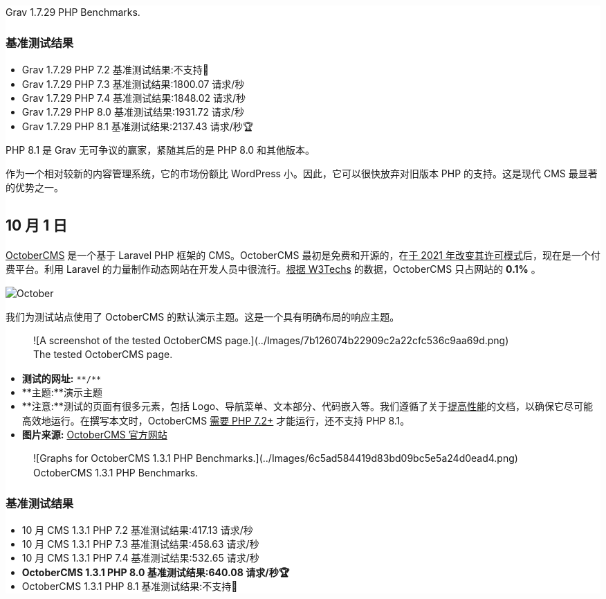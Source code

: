 <figcaption id="caption-attachment-116011" class="wp-caption-text">Grav 1.7.29 PHP Benchmarks.</figcaption>

</figure>

### 基准测试结果

*   Grav 1.7.29 PHP 7.2 基准测试结果:不支持🚫
*   Grav 1.7.29 PHP 7.3 基准测试结果:1800.07 请求/秒
*   Grav 1.7.29 PHP 7.4 基准测试结果:1848.02 请求/秒
*   Grav 1.7.29 PHP 8.0 基准测试结果:1931.72 请求/秒
*   Grav 1.7.29 PHP 8.1 基准测试结果:2137.43 请求/秒🏆

PHP 8.1 是 Grav 无可争议的赢家，紧随其后的是 PHP 8.0 和其他版本。

作为一个相对较新的内容管理系统，它的市场份额比 WordPress 小。因此，它可以很快放弃对旧版本 PHP 的支持。这是现代 CMS 最显著的优势之一。

## 10 月 1 日

[OctoberCMS](https://octobercms.com/) 是一个基于 Laravel PHP 框架的 CMS。OctoberCMS 最初是免费和开源的，在[于 2021 年改变其许可模式](https://octobercms.com/blog/post/october-cms-moves-become-paid-platform)后，现在是一个付费平台。利用 Laravel 的力量制作动态网站在开发人员中很流行。[根据 W3Techs](https://w3techs.com/technologies/details/cm-octobercms) 的数据，OctoberCMS 只占网站的 **0.1%** 。

![October](../Images/c374e51b0fac6a06481be6f177ed7f1e.png)

我们为测试站点使用了 OctoberCMS 的默认演示主题。这是一个具有明确布局的响应主题。

<figure id="attachment_116012" aria-describedby="caption-attachment-116012" style="width: 1000px" class="wp-caption alignnone">![A screenshot of the tested OctoberCMS page.](../Images/7b126074b22909c2a22cfc536c9aa69d.png)

<figcaption id="caption-attachment-116012" class="wp-caption-text">The tested OctoberCMS page.</figcaption>

</figure>

*   **测试的网址:** `**/**`
*   **主题:**演示主题
*   **注意:**测试的页面有很多元素，包括 Logo、导航菜单、文本部分、代码嵌入等。我们遵循了关于[提高性能](https://docs.octobercms.com/2.x/setup/deployment.html#improving-performance)的文档，以确保它尽可能高效地运行。在撰写本文时，OctoberCMS [需要 PHP 7.2+](https://octobercms.com/docs/setup/installation) 才能运行，还不支持 PHP 8.1。
*   **图片来源:** [OctoberCMS 官方网站](http://octobercms.com/download)

<figure id="attachment_116013" aria-describedby="caption-attachment-116013" style="width: 1024px" class="wp-caption alignnone">![Graphs for OctoberCMS 1.3.1 PHP Benchmarks.](../Images/6c5ad584419d83bd09bc5e5a24d0ead4.png)

<figcaption id="caption-attachment-116013" class="wp-caption-text">OctoberCMS 1.3.1 PHP Benchmarks.</figcaption>

</figure>

### 基准测试结果

*   10 月 CMS 1.3.1 PHP 7.2 基准测试结果:417.13 请求/秒
*   10 月 CMS 1.3.1 PHP 7.3 基准测试结果:458.63 请求/秒
*   10 月 CMS 1.3.1 PHP 7.4 基准测试结果:532.65 请求/秒
*   **OctoberCMS 1.3.1 PHP 8.0 基准测试结果:640.08 请求/秒🏆**
*   OctoberCMS 1.3.1 PHP 8.1 基准测试结果:不支持🚫
